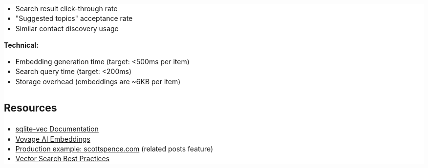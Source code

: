 - Search result click-through rate
- "Suggested topics" acceptance rate
- Similar contact discovery usage

**Technical:**

- Embedding generation time (target: <500ms per item)
- Search query time (target: <200ms)
- Storage overhead (embeddings are ~6KB per item)

## Resources

- [sqlite-vec Documentation](https://github.com/asg017/sqlite-vec)
- [Voyage AI Embeddings](https://docs.voyageai.com/docs/embeddings)
- [Production example: scottspence.com](https://github.com/spences10/scottspence.com)
  (related posts feature)
- [Vector Search Best Practices](https://www.pinecone.io/learn/vector-search/)
